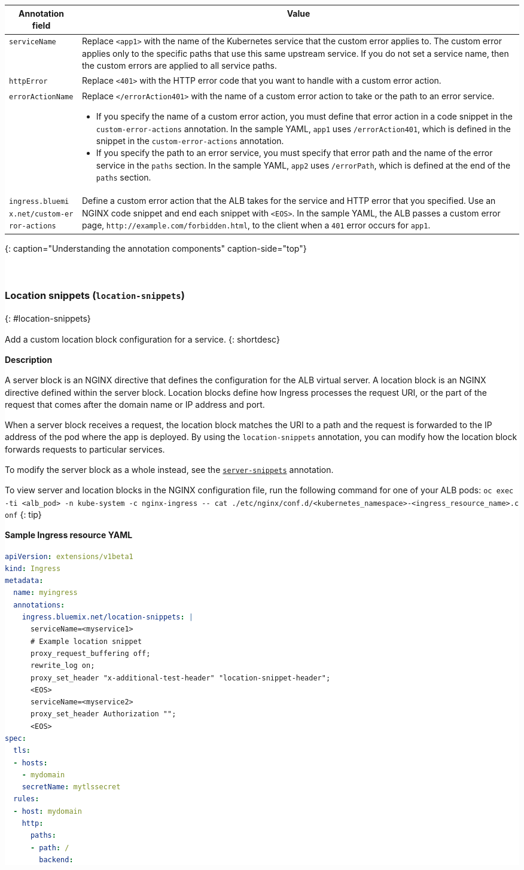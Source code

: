 
|Annotation field|Value|
|----------------|-----|
| `serviceName` | Replace `<app1>` with the name of the Kubernetes service that the custom error applies to. The custom error applies only to the specific paths that use this same upstream service. If you do not set a service name, then the custom errors are applied to all service paths. |
| `httpError` | Replace `<401>` with the HTTP error code that you want to handle with a custom error action. |
| `errorActionName` | Replace `</errorAction401>` with the name of a custom error action to take or the path to an error service.<ul><li>If you specify the name of a custom error action, you must define that error action in a code snippet in the `custom-error-actions` annotation. In the sample YAML, `app1` uses `/errorAction401`, which is defined in the snippet in the `custom-error-actions` annotation.</li><li>If you specify the path to an error service, you must specify that error path and the name of the error service in the `paths` section. In the sample YAML, `app2` uses `/errorPath`, which is defined at the end of the `paths` section.</li></ul> |
| `ingress.bluemix.net/custom-error-actions` | Define a custom error action that the ALB takes for the service and HTTP error that you specified. Use an NGINX code snippet and end each snippet with `<EOS>`. In the sample YAML, the ALB passes a custom error page, `http://example.com/forbidden.html`, to the client when a `401` error occurs for `app1`.|
{: caption="Understanding the annotation components" caption-side="top"}

<br />

### Location snippets (`location-snippets`)
{: #location-snippets}

Add a custom location block configuration for a service.
{: shortdesc}

**Description**

A server block is an NGINX directive that defines the configuration for the ALB virtual server. A location block is an NGINX directive defined within the server block. Location blocks define how Ingress processes the request URI, or the part of the request that comes after the domain name or IP address and port.

When a server block receives a request, the location block matches the URI to a path and the request is forwarded to the IP address of the pod where the app is deployed. By using the `location-snippets` annotation, you can modify how the location block forwards requests to particular services.

To modify the server block as a whole instead, see the [`server-snippets`](#server-snippets) annotation.

To view server and location blocks in the NGINX configuration file, run the following command for one of your ALB pods: `oc exec -ti <alb_pod> -n kube-system -c nginx-ingress -- cat ./etc/nginx/conf.d/<kubernetes_namespace>-<ingress_resource_name>.conf`
{: tip}

**Sample Ingress resource YAML**


```yaml
apiVersion: extensions/v1beta1
kind: Ingress
metadata:
  name: myingress
  annotations:
    ingress.bluemix.net/location-snippets: |
      serviceName=<myservice1>
      # Example location snippet
      proxy_request_buffering off;
      rewrite_log on;
      proxy_set_header "x-additional-test-header" "location-snippet-header";
      <EOS>
      serviceName=<myservice2>
      proxy_set_header Authorization "";
      <EOS>
spec:
  tls:
  - hosts:
    - mydomain
    secretName: mytlssecret
  rules:
  - host: mydomain
    http:
      paths:
      - path: /
        backend:
```